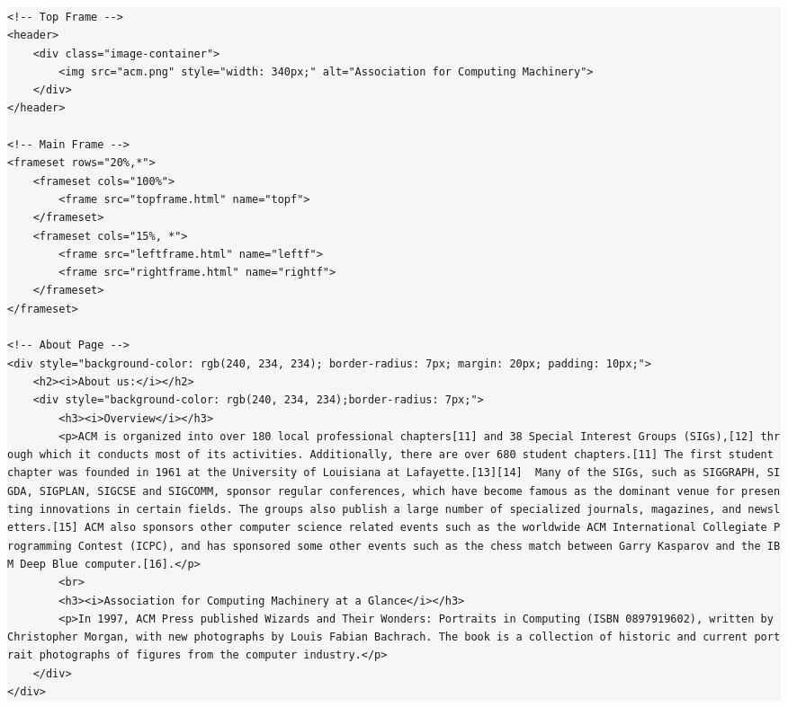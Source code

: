 <!DOCTYPE html>
<html lang="en">
<head>
    <meta charset="UTF-8">
    <meta name="viewport" content="width=device-width, initial-scale=1.0">
    <title>Welcome</title>
    <link rel="icon" type="image/png" href="acm2.png">
    <link rel="stylesheet" href="styles.css">
</head>
<body style="background-color: #f4f6f8;">

    <!-- Top Frame -->
    <header>
        <div class="image-container">
            <img src="acm.png" style="width: 340px;" alt="Association for Computing Machinery">
        </div>
    </header>

    <!-- Main Frame -->
    <frameset rows="20%,*">
        <frameset cols="100%">
            <frame src="topframe.html" name="topf">
        </frameset>
        <frameset cols="15%, *">
            <frame src="leftframe.html" name="leftf">
            <frame src="rightframe.html" name="rightf">
        </frameset>
    </frameset>

    <!-- About Page -->
    <div style="background-color: rgb(240, 234, 234); border-radius: 7px; margin: 20px; padding: 10px;">
        <h2><i>About us:</i></h2>
        <div style="background-color: rgb(240, 234, 234);border-radius: 7px;">
            <h3><i>Overview</i></h3>
            <p>ACM is organized into over 180 local professional chapters[11] and 38 Special Interest Groups (SIGs),[12] through which it conducts most of its activities. Additionally, there are over 680 student chapters.[11] The first student chapter was founded in 1961 at the University of Louisiana at Lafayette.[13][14]  Many of the SIGs, such as SIGGRAPH, SIGDA, SIGPLAN, SIGCSE and SIGCOMM, sponsor regular conferences, which have become famous as the dominant venue for presenting innovations in certain fields. The groups also publish a large number of specialized journals, magazines, and newsletters.[15] ACM also sponsors other computer science related events such as the worldwide ACM International Collegiate Programming Contest (ICPC), and has sponsored some other events such as the chess match between Garry Kasparov and the IBM Deep Blue computer.[16].</p>
            <br>
            <h3><i>Association for Computing Machinery at a Glance</i></h3>
            <p>In 1997, ACM Press published Wizards and Their Wonders: Portraits in Computing (ISBN 0897919602), written by Christopher Morgan, with new photographs by Louis Fabian Bachrach. The book is a collection of historic and current portrait photographs of figures from the computer industry.</p>
        </div>
    </div>

